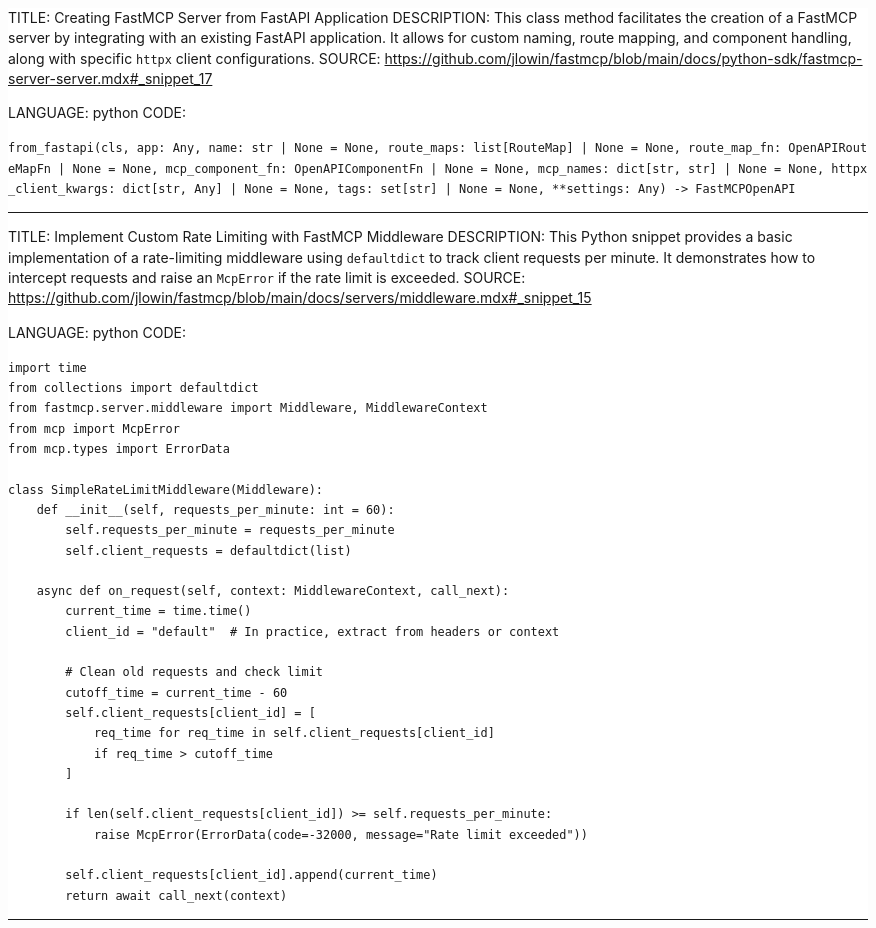 
TITLE: Creating FastMCP Server from FastAPI Application
DESCRIPTION: This class method facilitates the creation of a FastMCP server by integrating with an existing FastAPI application. It allows for custom naming, route mapping, and component handling, along with specific `httpx` client configurations.
SOURCE: https://github.com/jlowin/fastmcp/blob/main/docs/python-sdk/fastmcp-server-server.mdx#_snippet_17

LANGUAGE: python
CODE:

```
from_fastapi(cls, app: Any, name: str | None = None, route_maps: list[RouteMap] | None = None, route_map_fn: OpenAPIRouteMapFn | None = None, mcp_component_fn: OpenAPIComponentFn | None = None, mcp_names: dict[str, str] | None = None, httpx_client_kwargs: dict[str, Any] | None = None, tags: set[str] | None = None, **settings: Any) -> FastMCPOpenAPI
```

---

TITLE: Implement Custom Rate Limiting with FastMCP Middleware
DESCRIPTION: This Python snippet provides a basic implementation of a rate-limiting middleware using `defaultdict` to track client requests per minute. It demonstrates how to intercept requests and raise an `McpError` if the rate limit is exceeded.
SOURCE: https://github.com/jlowin/fastmcp/blob/main/docs/servers/middleware.mdx#_snippet_15

LANGUAGE: python
CODE:

```
import time
from collections import defaultdict
from fastmcp.server.middleware import Middleware, MiddlewareContext
from mcp import McpError
from mcp.types import ErrorData

class SimpleRateLimitMiddleware(Middleware):
    def __init__(self, requests_per_minute: int = 60):
        self.requests_per_minute = requests_per_minute
        self.client_requests = defaultdict(list)

    async def on_request(self, context: MiddlewareContext, call_next):
        current_time = time.time()
        client_id = "default"  # In practice, extract from headers or context

        # Clean old requests and check limit
        cutoff_time = current_time - 60
        self.client_requests[client_id] = [
            req_time for req_time in self.client_requests[client_id]
            if req_time > cutoff_time
        ]

        if len(self.client_requests[client_id]) >= self.requests_per_minute:
            raise McpError(ErrorData(code=-32000, message="Rate limit exceeded"))

        self.client_requests[client_id].append(current_time)
        return await call_next(context)
```

---